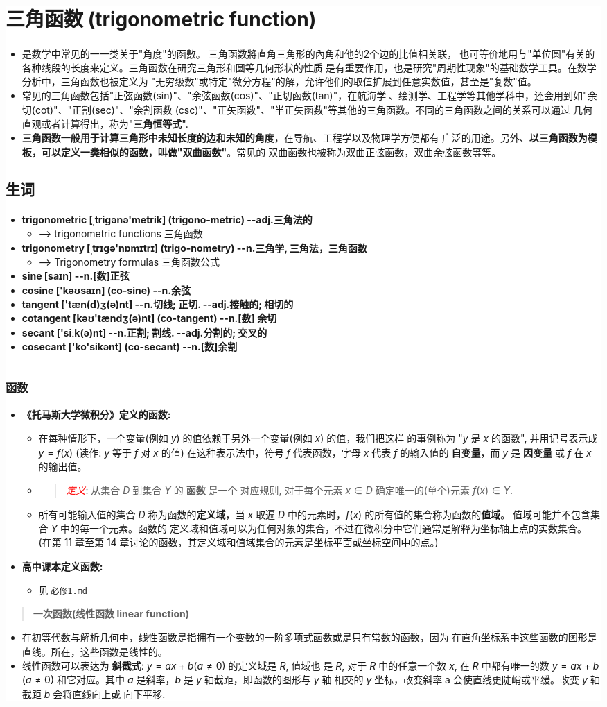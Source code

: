 # 三角函数 (trigonometric function)
- 是数学中常见的一一类关于"角度"的函數。 三角函数將直角三角形的內角和他的2个边的比值相关联，
  也可等价地用与"单位圆"有关的各种线段的长度来定义。三角函数在研究三角形和圆等几何形状的性质
  是有重要作用，也是研究"周期性现象"的基础数学工具。在数学分析中，三角函数也被定义为
  "无穷级数"或特定"微分方程"的解，允许他们的取值扩展到任意实数值，甚至是"复数"值。
- 常见的三角函数包括"正弦函数(sin)"、"余弦函数(cos)"、"正切函数(tan)"，在航海学
  、绘测学、工程学等其他学科中，还会用到如"余切(cot)"、"正割(sec)"、"余割函数
  (csc)"、"正矢函数"、"半正矢函数"等其他的三角函数。不同的三角函数之间的关系可以通过
  几何直观或者计算得出，称为"**三角恒等式**".
- **三角函数一般用于计算三角形中未知长度的边和未知的角度**，在导航、工程学以及物理学方便都有
  广泛的用途。另外、**以三角函数为模板，可以定义一类相似的函数，叫做"双曲函数"**。常见的
  双曲函数也被称为双曲正弦函数，双曲余弦函数等等。 

## 生词
- **trigonometric [ˌtriɡənə'metrik] (trigono-metric) --adj.三角法的**
    + --> trigonometric functions 三角函数
- **trigonometry [ˌtrɪgə'nɒmɪtrɪ] (trigo-nometry) --n.三角学, 三角法，三角函数**
    + --> Trigonometry formulas 三角函数公式
- **sine [saɪn] --n.[数]正弦**
- **cosine ['kəʊsaɪn] (co-sine) --n.余弦**
- **tangent ['tæn(d)ʒ(ə)nt] --n.切线; 正切. --adj.接触的; 相切的**
- **cotangent [kəʊ'tændʒ(ə)nt] (co-tangent) --n.[数] 余切**
- **secant ['siːk(ə)nt] --n.正割; 割线. --adj.分割的; 交叉的**
- **cosecant ['ko'sikənt] (co-secant) --n.[数]余割**

------

### 函数
- **《托马斯大学微积分》定义的函数:**
    + 在每种情形下，一个变量(例如 $y$) 的值依赖于另外一个变量(例如 $x$) 的值，我们把这样
      的事例称为 "$y$ 是 $x$ 的函数", 并用记号表示成 $y = f(x)$ (读作: $y$ 等于 $f$ 
      对 $x$ 的值) 在这种表示法中，符号 $f$ 代表函数，字母 $x$ 代表 $f$ 的输入值的 
      **自变量**，而 $y$ 是 **因变量** 或 $f$ 在 $x$ 的输出值。
    + > *<i style="color: red">定义</i>*: 从集合 $D$ 到集合 $Y$ 的 **函数** 是一个
      对应规则, 对于每个元素 $x \in D$ 确定唯一的(单个)元素 $f(x) \in Y$. 
    + 所有可能输入值的集合 $D$ 称为函数的**定义域**，当 $x$ 取遍 $D$ 中的元素时，$f(x)$
      的所有值的集合称为函数的**值域**。 值域可能并不包含集合 $Y$ 中的每一个元素。函数的
      定义域和值域可以为任何对象的集合，不过在微积分中它们通常是解释为坐标轴上点的实数集合。
      (在第 11 章至第 14 章讨论的函数，其定义域和值域集合的元素是坐标平面或坐标空间中的点。)
- **高中课本定义函数:**
  
    - 见 `必修1.md`

> **一次函数(线性函数 linear function)**
- 在初等代数与解析几何中，线性函数是指拥有一个变数的一阶多项式函数或是只有常数的函数，因为
   在直角坐标系中这些函数的图形是直线。所在，这些函数是线性的。
- 线性函数可以表达为 **斜截式**: $y = ax + b (a \not= 0)$ 的定义域是 $R$, 值域也
  是 $R$, 对于 $R$ 中的任意一个数 $x$, 在 $R$ 中都有唯一的数 $y = ax + b$ 
  ($a \not= 0$) 和它对应。其中 $a$ 是斜率，$b$ 是 $y$ 轴截距，即函数的图形与 $y$ 轴
  相交的 $y$ 坐标，改变斜率 a 会使直线更陡峭或平缓。改变 $y$ 轴截距 $b$ 会将直线向上或
  向下平移.